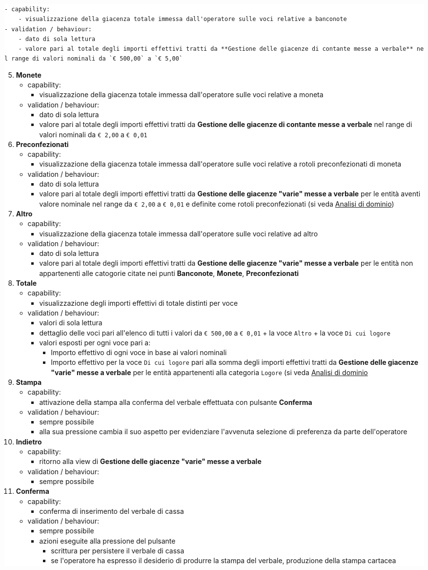     - capability:
        - visualizzazione della giacenza totale immessa dall'operatore sulle voci relative a banconote
    - validation / behaviour:
        - dato di sola lettura
        - valore pari al totale degli importi effettivi tratti da **Gestione delle giacenze di contante messe a verbale** nel range di valori nominali da `€ 500,00` a `€ 5,00`
5. **Monete**
    - capability:
        - visualizzazione della giacenza totale immessa dall'operatore sulle voci relative a moneta
    - validation / behaviour:
        - dato di sola lettura
        - valore pari al totale degli importi effettivi tratti da **Gestione delle giacenze di contante messe a verbale** nel range di valori nominali da `€ 2,00` a `€ 0,01`
6. **Preconfezionati**
    - capability:
        - visualizzazione della giacenza totale immessa dall'operatore sulle voci relative a rotoli preconfezionati di moneta
    - validation / behaviour:
        - dato di sola lettura
        - valore pari al totale degli importi effettivi tratti da **Gestione delle giacenze "varie" messe a verbale** per le entità aventi valore nominale nel range da `€ 2,00` a `€ 0,01` e definite come rotoli preconfezionati (si veda [Analisi di dominio](analisi-dominio.md))
7. **Altro**
    - capability:
        - visualizzazione della giacenza totale immessa dall'operatore sulle voci relative ad altro
    - validation / behaviour:
        - dato di sola lettura
        - valore pari al totale degli importi effettivi tratti da **Gestione delle giacenze "varie" messe a verbale** per le entità non appartenenti alle catogorie citate nei punti **Banconote**, **Monete**, **Preconfezionati**
8. **Totale**
    - capability:
        - visualizzazione degli importi effettivi di totale distinti per voce 
    - validation / behaviour:
        - valori di sola lettura
        - dettaglio delle voci pari all'elenco di tutti i valori da `€ 500,00` a `€ 0,01` + la voce `Altro` + la voce `Di cui logore`
        - valori esposti per ogni voce pari a:
            - Importo effettivo di ogni voce in base ai valori nominali
            - Importo effettivo per la voce `Di cui logore` pari alla somma degli importi effettivi tratti da **Gestione delle giacenze "varie" messe a verbale** per le entità appartenenti alla categoria `Logore` (si veda [Analisi di dominio](analisi-dominio.md)
9. **Stampa**
    - capability:   
        - attivazione della stampa alla conferma del verbale effettuata con pulsante **Conferma**  
    - validation / behaviour:
        - sempre possibile
        - alla sua pressione cambia il suo aspetto per evidenziare l'avvenuta selezione di preferenza da parte dell'operatore
10. **Indietro** 
    - capability:   
        - ritorno alla view di **Gestione delle giacenze "varie" messe a verbale** 
    - validation / behaviour:
        - sempre possibile
11. **Conferma**
    - capability:   
        - conferma di inserimento del verbale di cassa 
    - validation / behaviour:
        - sempre possibile
        - azioni eseguite alla pressione del pulsante
            - scrittura per persistere il verbale di cassa 
            - se l'operatore ha espresso il desiderio di produrre la stampa del verbale, produzione della stampa cartacea